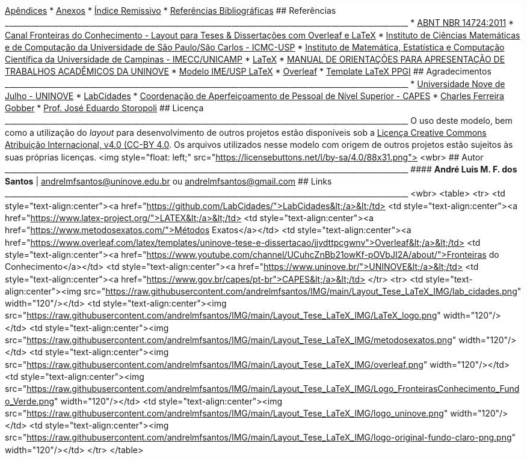 [Apêndices](https://youtu.be/cQeBolKCotc)     * [Anexos](https://youtu.be/gIq_hLkPI8E)     * [Índice Remissivo](https://youtu.be/Kh9YOGOJvHU)     * [Referências Bibliográficas](https://youtu.be/rT3bww0huAg)      ## Referências _________________________________________________________________________________________________________ * [ABNT NBR 14724:2011](https://www.abntcatalogo.com.br/norma.aspx?ID=86662) * [Canal Fronteiras do Conhecimento - Layout para Teses &amp; Dissertações com Overleaf e LaTeX](https://www.youtube.com/playlist?list=PLtirgjA-uMoIpAUWYt_wiU-F5e_yxJo5y) * [Instituto de Ciências Matemáticas e de Computação da Universidade de São Paulo/São Carlos - ICMC-USP](https://pt.overleaf.com/latex/templates/modelo-de-teses-e-dissertacoes-icmc-slash-usp/cvqdvbnxjqts) * [Instituto de Matemática, Estatística e Computação Científica da Universidade de Campinas - IMECC/UNICAMP](https://github.com/lpoo/modelo_tese_imecc) * [LaTeX](https://www.latex-project.org/) * [MANUAL DE ORIENTAÇÕES PARA APRESENTAÇÃO DE TRABALHOS ACADÊMICOS DA UNINOVE](http://docs.uninove.br/arte/pdfs/Manual_de_Trabalhos_Academicos_ABNT_UNINOVE.pdf) * [Modelo IME/USP LaTeX](https://github.com/ccsl-usp/modelo-latex) * [Overleaf](https://www.overleaf.com/) * [Template LaTeX PPGI](https://github.com/gobber/uninove-ppgi-latex#template-latex-ppgi)  ## Agradecimentos _________________________________________________________________________________________________________ * [Universidade Nove de Julho - UNINOVE](https://www.uninove.br/) * [LabCidades](https://github.com/LabCidades) * [Coordenação de Aperfeiçoamento de Pessoal de Nível Superior - CAPES](https://www.gov.br/capes/pt-br) * [Charles Ferreira Gobber](https://github.com/gobber) * [Prof. José Eduardo Storopoli](https://storopoli.io/)  ## Licença _________________________________________________________________________________________________________ O uso deste modelo, bem como a utilização do *layout* para desenvolvimento de outros projetos estão disponíveis sob a [ Licença Creative Commons Atribuição Internacional, v4.0 (CC-BY 4.0](https://creativecommons.org/licenses/by/4.0/). Os arquivos utilizados nesse modelo com origem de outros projetos estão sujeitos às suas próprias licenças.  &lt;img style="float: left;" src="https://licensebuttons.net/l/by-sa/4.0/88x31.png"> &lt;wbr>  ## Autor _________________________________________________________________________________________________________ #### __André Luis M. F. dos Santos__ | andrelmfsantos@uninove.edu.br ou andrelmfsantos@gmail.com  ## Links _________________________________________________________________________________________________________  &lt;wbr> &lt;table>   &lt;tr>     &lt;td style="text-align:center">&lt;a href="https://github.com/LabCidades/">LabCidades&lt;/a>&lt;/td>     &lt;td style="text-align:center">&lt;a href="https://www.latex-project.org/">LATEX&lt;/a>&lt;/td>     &lt;td style="text-align:center">&lt;a href="https://www.metodosexatos.com/">Métodos Exatos&lt;/a>&lt;/td>     &lt;td style="text-align:center">&lt;a href="https://www.overleaf.com/latex/templates/uninove-tese-e-dissertacao/jjvdttpcgwnv">Overleaf&lt;/a>&lt;/td>     &lt;td style="text-align:center">&lt;a href="https://www.youtube.com/channel/UCuhcZnBb21owKf-pOVbJI2A/about/">Fronteiras do Conhecimento&lt;/a>&lt;/td>     &lt;td style="text-align:center">&lt;a href="https://www.uninove.br/">UNINOVE&lt;/a>&lt;/td>     &lt;td style="text-align:center">&lt;a href="https://www.gov.br/capes/pt-br">CAPES&lt;/a>&lt;/td>   &lt;/tr>   &lt;tr>     &lt;td style="text-align:center">&lt;img
src="https://raw.githubusercontent.com/andrelmfsantos/IMG/main/Layout_Tese_LaTeX_IMG/lab_cidades.png" width="120"/>&lt;/td>     &lt;td style="text-align:center">&lt;img src="https://raw.githubusercontent.com/andrelmfsantos/IMG/main/Layout_Tese_LaTeX_IMG/LaTeX_logo.png" width="120"/>&lt;/td>     &lt;td style="text-align:center">&lt;img src="https://raw.githubusercontent.com/andrelmfsantos/IMG/main/Layout_Tese_LaTeX_IMG/metodosexatos.png" width="120"/>&lt;/td>     &lt;td style="text-align:center">&lt;img src="https://raw.githubusercontent.com/andrelmfsantos/IMG/main/Layout_Tese_LaTeX_IMG/overleaf.png" width="120"/>&lt;/td>     &lt;td style="text-align:center">&lt;img src="https://raw.githubusercontent.com/andrelmfsantos/IMG/main/Layout_Tese_LaTeX_IMG/Logo_FronteirasConhecimento_Fundo_Verde.png" width="120"/>&lt;/td>     &lt;td style="text-align:center">&lt;img src="https://raw.githubusercontent.com/andrelmfsantos/IMG/main/Layout_Tese_LaTeX_IMG/logo_uninove.png" width="120"/>&lt;/td>     &lt;td style="text-align:center">&lt;img src="https://raw.githubusercontent.com/andrelmfsantos/IMG/main/Layout_Tese_LaTeX_IMG/logo-original-fundo-claro-png.png" width="120"/>&lt;/td>   &lt;/tr>  &lt;/table>
